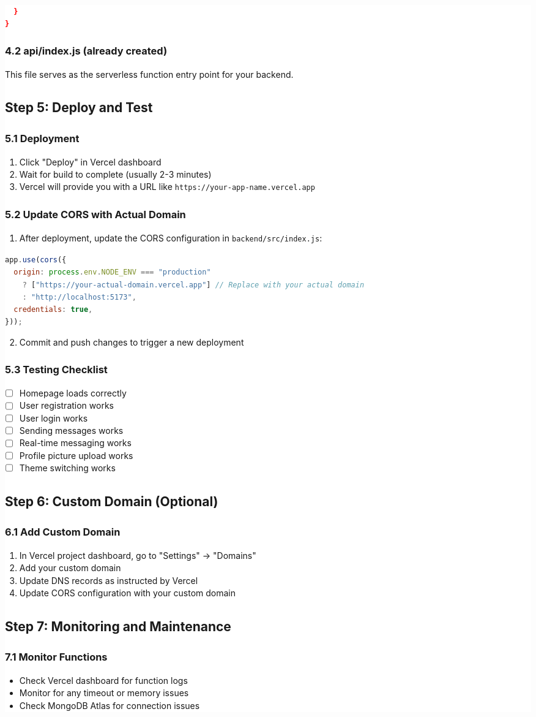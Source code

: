```json
  }
}
```

### 4.2 api/index.js (already created)
This file serves as the serverless function entry point for your backend.

## Step 5: Deploy and Test

### 5.1 Deployment
1. Click "Deploy" in Vercel dashboard
2. Wait for build to complete (usually 2-3 minutes)
3. Vercel will provide you with a URL like `https://your-app-name.vercel.app`

### 5.2 Update CORS with Actual Domain
1. After deployment, update the CORS configuration in `backend/src/index.js`:
```javascript
app.use(cors({
  origin: process.env.NODE_ENV === "production" 
    ? ["https://your-actual-domain.vercel.app"] // Replace with your actual domain
    : "http://localhost:5173",
  credentials: true,
}));
```
2. Commit and push changes to trigger a new deployment

### 5.3 Testing Checklist
- [ ] Homepage loads correctly
- [ ] User registration works
- [ ] User login works
- [ ] Sending messages works
- [ ] Real-time messaging works
- [ ] Profile picture upload works
- [ ] Theme switching works

## Step 6: Custom Domain (Optional)

### 6.1 Add Custom Domain
1. In Vercel project dashboard, go to "Settings" → "Domains"
2. Add your custom domain
3. Update DNS records as instructed by Vercel
4. Update CORS configuration with your custom domain

## Step 7: Monitoring and Maintenance

### 7.1 Monitor Functions
- Check Vercel dashboard for function logs
- Monitor for any timeout or memory issues
- Check MongoDB Atlas for connection issues
